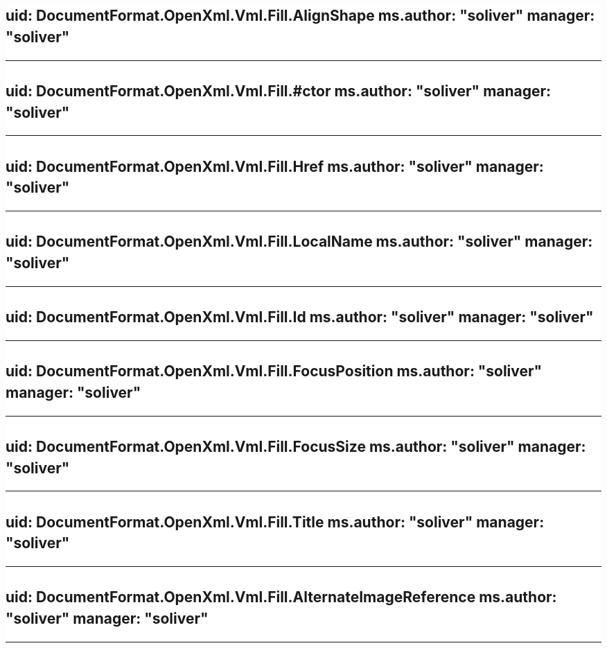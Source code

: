 uid: DocumentFormat.OpenXml.Vml.Fill.AlignShape
ms.author: "soliver"
manager: "soliver"
---

---
uid: DocumentFormat.OpenXml.Vml.Fill.#ctor
ms.author: "soliver"
manager: "soliver"
---

---
uid: DocumentFormat.OpenXml.Vml.Fill.Href
ms.author: "soliver"
manager: "soliver"
---

---
uid: DocumentFormat.OpenXml.Vml.Fill.LocalName
ms.author: "soliver"
manager: "soliver"
---

---
uid: DocumentFormat.OpenXml.Vml.Fill.Id
ms.author: "soliver"
manager: "soliver"
---

---
uid: DocumentFormat.OpenXml.Vml.Fill.FocusPosition
ms.author: "soliver"
manager: "soliver"
---

---
uid: DocumentFormat.OpenXml.Vml.Fill.FocusSize
ms.author: "soliver"
manager: "soliver"
---

---
uid: DocumentFormat.OpenXml.Vml.Fill.Title
ms.author: "soliver"
manager: "soliver"
---

---
uid: DocumentFormat.OpenXml.Vml.Fill.AlternateImageReference
ms.author: "soliver"
manager: "soliver"
---

---